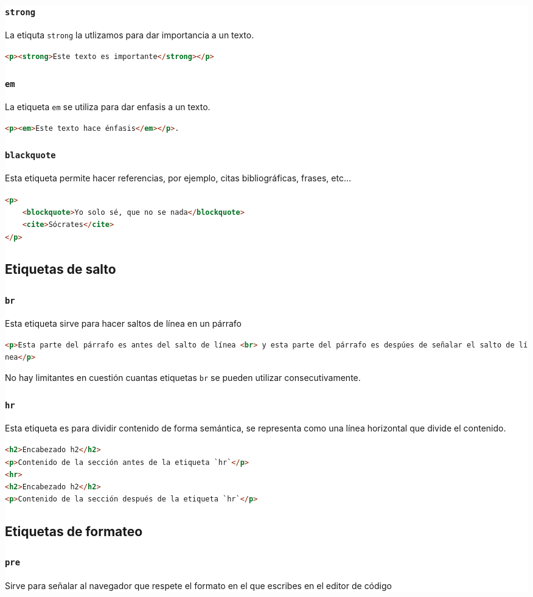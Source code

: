 ### `strong`
La etiquta `strong` la utlizamos para dar importancia a un texto.

```html
<p><strong>Este texto es importante</strong></p>
```

### `em`
La etiqueta `em` se utiliza para dar enfasis a un texto.

```html
<p><em>Este texto hace énfasis</em></p>.
```

### `blackquote`
Esta etiqueta permite hacer referencias, por ejemplo, citas bibliográficas, frases, etc...

```html
<p>
    <blockquote>Yo solo sé, que no se nada</blockquote>
    <cite>Sócrates</cite>
</p>
```

## Etiquetas de salto

### `br`
Esta etiqueta sirve para hacer saltos de línea en un párrafo

```html
<p>Esta parte del párrafo es antes del salto de línea <br> y esta parte del párrafo es despúes de señalar el salto de línea</p>
```

No hay limitantes en cuestión cuantas etiquetas `br` se pueden utilizar consecutivamente.

### `hr`
Esta etiqueta es para dividir contenido de forma semántica, se representa como una línea horizontal que divide el contenido.

```html
<h2>Encabezado h2</h2>
<p>Contenido de la sección antes de la etiqueta `hr`</p>
<hr>
<h2>Encabezado h2</h2>
<p>Contenido de la sección después de la etiqueta `hr`</p>
```

## Etiquetas de formateo

### `pre`
Sirve para señalar al navegador que respete el formato en el que escribes en el editor de código
